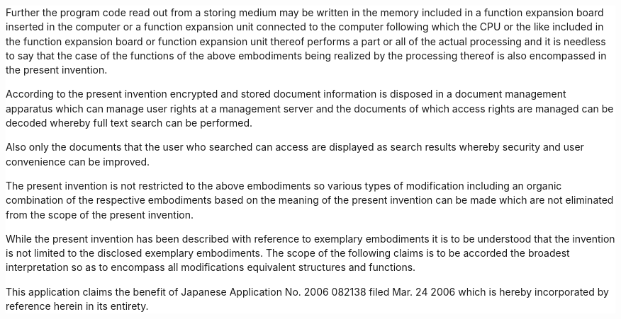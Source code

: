Further the program code read out from a storing medium may be written in the memory included in a function expansion board inserted in the computer or a function expansion unit connected to the computer following which the CPU or the like included in the function expansion board or function expansion unit thereof performs a part or all of the actual processing and it is needless to say that the case of the functions of the above embodiments being realized by the processing thereof is also encompassed in the present invention.

According to the present invention encrypted and stored document information is disposed in a document management apparatus which can manage user rights at a management server and the documents of which access rights are managed can be decoded whereby full text search can be performed.

Also only the documents that the user who searched can access are displayed as search results whereby security and user convenience can be improved.

The present invention is not restricted to the above embodiments so various types of modification including an organic combination of the respective embodiments based on the meaning of the present invention can be made which are not eliminated from the scope of the present invention.

While the present invention has been described with reference to exemplary embodiments it is to be understood that the invention is not limited to the disclosed exemplary embodiments. The scope of the following claims is to be accorded the broadest interpretation so as to encompass all modifications equivalent structures and functions.

This application claims the benefit of Japanese Application No. 2006 082138 filed Mar. 24 2006 which is hereby incorporated by reference herein in its entirety.

